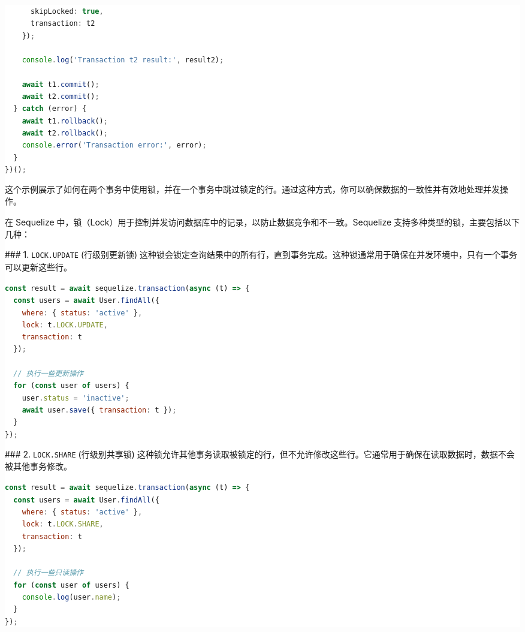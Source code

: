 ```javascript
      skipLocked: true,
      transaction: t2
    });

    console.log('Transaction t2 result:', result2);

    await t1.commit();
    await t2.commit();
  } catch (error) {
    await t1.rollback();
    await t2.rollback();
    console.error('Transaction error:', error);
  }
})();
```

这个示例展示了如何在两个事务中使用锁，并在一个事务中跳过锁定的行。通过这种方式，你可以确保数据的一致性并有效地处理并发操作。



在 Sequelize 中，锁（Lock）用于控制并发访问数据库中的记录，以防止数据竞争和不一致。Sequelize 支持多种类型的锁，主要包括以下几种：

\### 1. `LOCK.UPDATE` (行级别更新锁)
这种锁会锁定查询结果中的所有行，直到事务完成。这种锁通常用于确保在并发环境中，只有一个事务可以更新这些行。

```javascript
const result = await sequelize.transaction(async (t) => {
  const users = await User.findAll({
    where: { status: 'active' },
    lock: t.LOCK.UPDATE,
    transaction: t
  });

  // 执行一些更新操作
  for (const user of users) {
    user.status = 'inactive';
    await user.save({ transaction: t });
  }
});
```

\### 2. `LOCK.SHARE` (行级别共享锁)
这种锁允许其他事务读取被锁定的行，但不允许修改这些行。它通常用于确保在读取数据时，数据不会被其他事务修改。

```javascript
const result = await sequelize.transaction(async (t) => {
  const users = await User.findAll({
    where: { status: 'active' },
    lock: t.LOCK.SHARE,
    transaction: t
  });

  // 执行一些只读操作
  for (const user of users) {
    console.log(user.name);
  }
});
```

